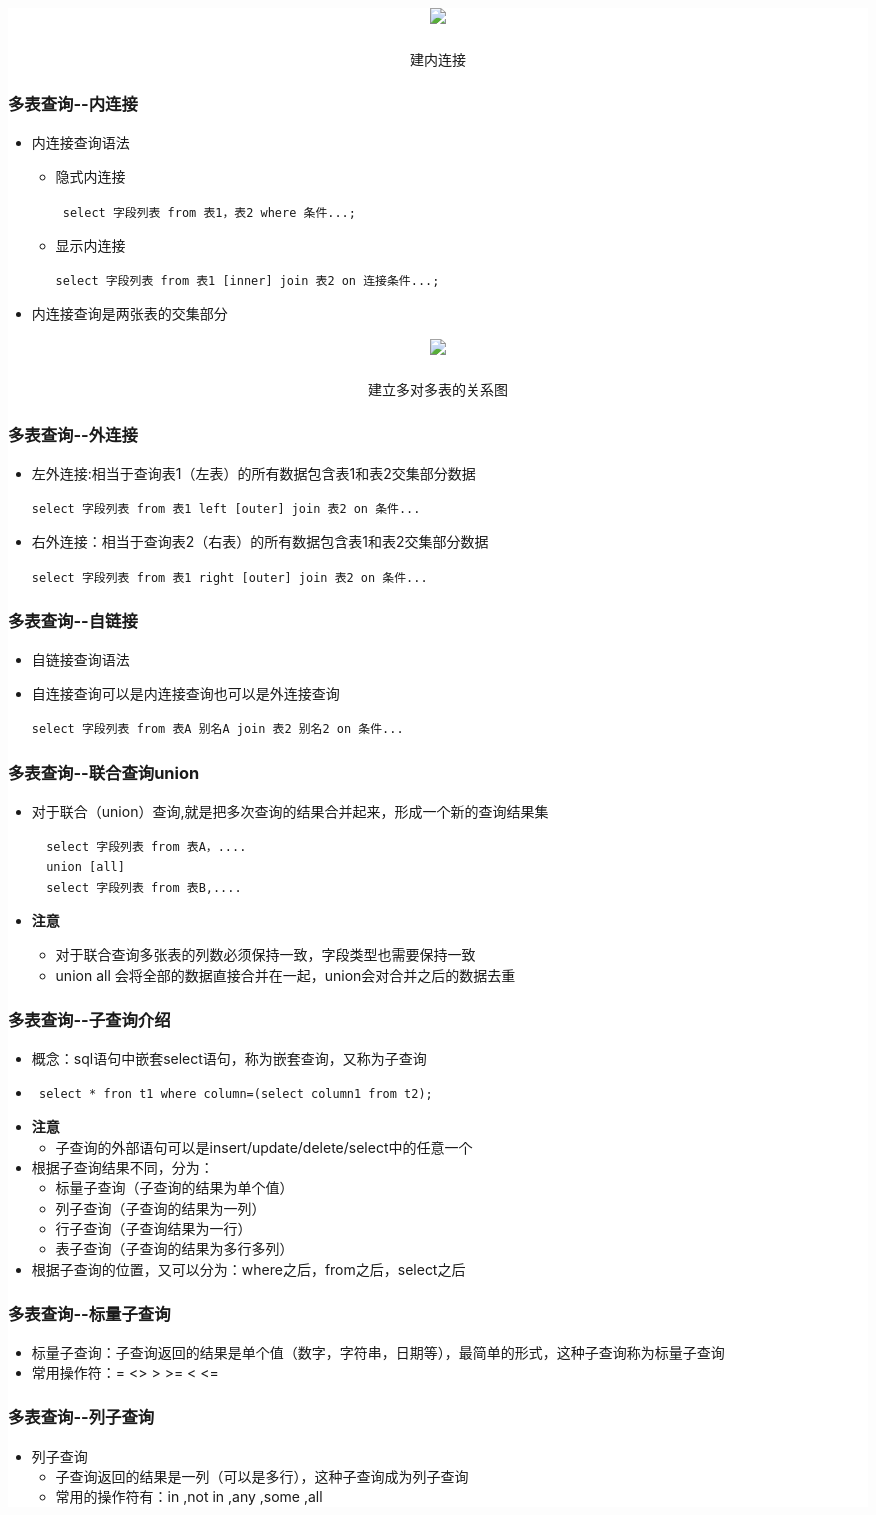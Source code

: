 <center><img src="https://cdn.nlark.com/yuque/0/2022/png/22965791/1648824100562-7ca2fbfa-76e5-40db-b175-1aaa9ec5b4cd.png" width="500" hegiht="" ></center>
<center><br>建内连接</br></center>
  
      

### 多表查询--内连接
- 内连接查询语法
  - 隐式内连接
  
         select 字段列表 from 表1，表2 where 条件...;
  - 显示内连接

        select 字段列表 from 表1 [inner] join 表2 on 连接条件...;
- 内连接查询是两张表的交集部分
  
<center><img src="https://cdn.nlark.com/yuque/0/2022/png/22965791/1648824100562-7ca2fbfa-76e5-40db-b175-1aaa9ec5b4cd.png" width="500" hegiht="" ></center>
<center><br>建立多对多表的关系图</br></center>

### 多表查询--外连接
- 左外连接:相当于查询表1（左表）的所有数据包含表1和表2交集部分数据
  
      select 字段列表 from 表1 left [outer] join 表2 on 条件...
  
- 右外连接：相当于查询表2（右表）的所有数据包含表1和表2交集部分数据
  
      select 字段列表 from 表1 right [outer] join 表2 on 条件...


### 多表查询--自链接
- 自链接查询语法
- 自连接查询可以是内连接查询也可以是外连接查询
  
      select 字段列表 from 表A 别名A join 表2 别名2 on 条件...
  
### 多表查询--联合查询union
- 对于联合（union）查询,就是把多次查询的结果合并起来，形成一个新的查询结果集
  
        select 字段列表 from 表A，....
        union [all]
        select 字段列表 from 表B,....
- **注意**
  - 对于联合查询多张表的列数必须保持一致，字段类型也需要保持一致
  - union all 会将全部的数据直接合并在一起，union会对合并之后的数据去重
### 多表查询--子查询介绍
- 概念：sql语句中嵌套select语句，称为嵌套查询，又称为子查询
- 
       select * fron t1 where column=(select column1 from t2);

- **注意**
  - 子查询的外部语句可以是insert/update/delete/select中的任意一个
- 根据子查询结果不同，分为：
  - 标量子查询（子查询的结果为单个值）
  - 列子查询（子查询的结果为一列）
  - 行子查询（子查询结果为一行）
  - 表子查询（子查询的结果为多行多列）
- 根据子查询的位置，又可以分为：where之后，from之后，select之后
### 多表查询--标量子查询
- 标量子查询：子查询返回的结果是单个值（数字，字符串，日期等），最简单的形式，这种子查询称为标量子查询
- 常用操作符：= <> > >= < <=
### 多表查询--列子查询
- 列子查询
  - 子查询返回的结果是一列（可以是多行），这种子查询成为列子查询
  - 常用的操作符有：in ,not in ,any ,some ,all

